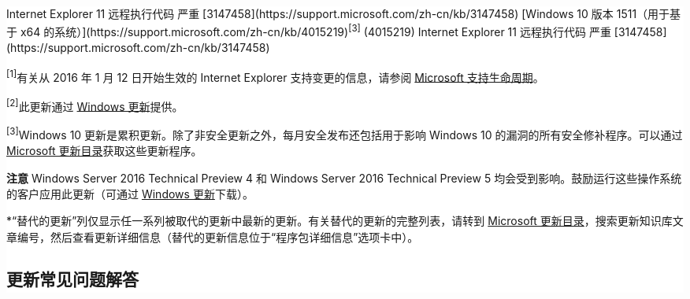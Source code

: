 </td>
<td style="border:1px solid black;">
Internet Explorer 11

</td>
<td style="border:1px solid black;">
远程执行代码

</td>
<td style="border:1px solid black;">
严重

</td>
<td style="border:1px solid black;">
[3147458](https://support.microsoft.com/zh-cn/kb/3147458)

</td>
</tr>
<tr>
<td style="border:1px solid black;">
[Windows 10 版本 1511（用于基于 x64 的系统）](https://support.microsoft.com/zh-cn/kb/4015219)<sup>[3]</sup>  
(4015219)

</td>
<td style="border:1px solid black;">
Internet Explorer 11

</td>
<td style="border:1px solid black;">
远程执行代码

</td>
<td style="border:1px solid black;">
严重

</td>
<td style="border:1px solid black;">
[3147458](https://support.microsoft.com/zh-cn/kb/3147458)

</td>
</tr>
</table>

<sup>[1]</sup>有关从 2016 年 1 月 12 日开始生效的 Internet Explorer 支持变更的信息，请参阅 [Microsoft 支持生命周期](https://support.microsoft.com/zh-cn/lifecycle)。

<sup>[2]</sup>此更新通过 [Windows 更新](http://go.microsoft.com/fwlink/?linkid=21130)提供。

<sup>[3]</sup>Windows 10 更新是累积更新。除了非安全更新之外，每月安全发布还包括用于影响 Windows 10 的漏洞的所有安全修补程序。可以通过 [Microsoft 更新目录](http://catalog.update.microsoft.com/v7/site/home.aspx)获取这些更新程序。

**注意** Windows Server 2016 Technical Preview 4 和 Windows Server 2016 Technical Preview 5 均会受到影响。鼓励运行这些操作系统的客户应用此更新（可通过 [Windows 更新](http://go.microsoft.com/fwlink/?linkid=21130)下载）。

*“替代的更新”列仅显示任一系列被取代的更新中最新的更新。有关替代的更新的完整列表，请转到 [Microsoft 更新目录](http://catalog.update.microsoft.com/v7/site/home.aspx)，搜索更新知识库文章编号，然后查看更新详细信息（替代的更新信息位于“程序包详细信息”选项卡中）。

更新常见问题解答
----------------

